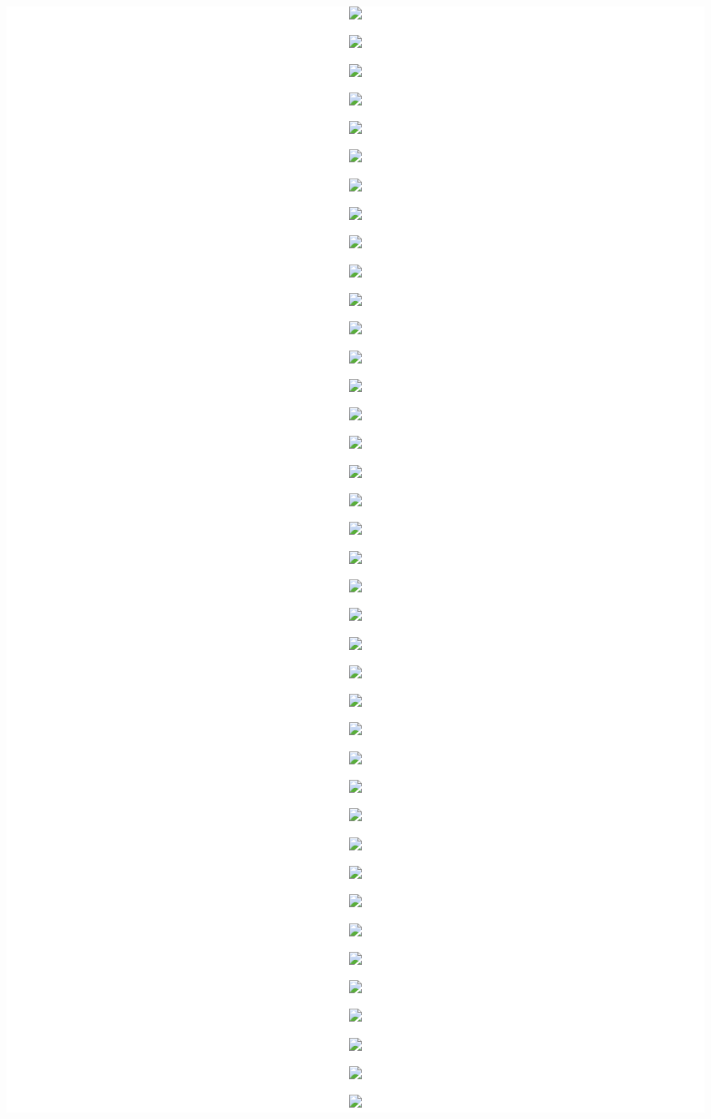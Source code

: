 <p style="text-align: center; clear: none; float: none;"><img src="{{ site.imgserver9 }}/ghap/3268/074.jpg"/></p>
<p style="text-align: center; clear: none; float: none;"><img src="{{ site.imgserver9 }}/ghap/3268/075.jpg"/></p>
<p style="text-align: center; clear: none; float: none;"><img src="{{ site.imgserver9 }}/ghap/3268/076.jpg"/></p>
<p style="text-align: center; clear: none; float: none;"><img src="{{ site.imgserver9 }}/ghap/3268/077.jpg"/></p>
<p style="text-align: center; clear: none; float: none;"><img src="{{ site.imgserver9 }}/ghap/3268/078.jpg"/></p>
<p style="text-align: center; clear: none; float: none;"><img src="{{ site.imgserver9 }}/ghap/3268/079.jpg"/></p>
<p style="text-align: center; clear: none; float: none;"><img src="{{ site.imgserver9 }}/ghap/3268/080.jpg"/></p>
<p style="text-align: center; clear: none; float: none;"><img src="{{ site.imgserver9 }}/ghap/3268/081.jpg"/></p>
<p style="text-align: center; clear: none; float: none;"><img src="{{ site.imgserver9 }}/ghap/3268/082.jpg"/></p>
<p style="text-align: center; clear: none; float: none;"><img src="{{ site.imgserver9 }}/ghap/3268/083.jpg"/></p>
<p style="text-align: center; clear: none; float: none;"><img src="{{ site.imgserver9 }}/ghap/3268/084.jpg"/></p>
<p style="text-align: center; clear: none; float: none;"><img src="{{ site.imgserver9 }}/ghap/3268/085.jpg"/></p>
<p style="text-align: center; clear: none; float: none;"><img src="{{ site.imgserver9 }}/ghap/3268/086.jpg"/></p>
<p style="text-align: center; clear: none; float: none;"><img src="{{ site.imgserver9 }}/ghap/3268/087.jpg"/></p>
<p style="text-align: center; clear: none; float: none;"><img src="{{ site.imgserver9 }}/ghap/3268/088.jpg"/></p>
<p style="text-align: center; clear: none; float: none;"><img src="{{ site.imgserver9 }}/ghap/3268/089.jpg"/></p>
<p style="text-align: center; clear: none; float: none;"><img src="{{ site.imgserver9 }}/ghap/3268/090.jpg"/></p>
<p style="text-align: center; clear: none; float: none;"><img src="{{ site.imgserver9 }}/ghap/3268/091.jpg"/></p>
<p style="text-align: center; clear: none; float: none;"><img src="{{ site.imgserver9 }}/ghap/3268/092.jpg"/></p>
<p style="text-align: center; clear: none; float: none;"><img src="{{ site.imgserver9 }}/ghap/3268/093.jpg"/></p>
<p style="text-align: center; clear: none; float: none;"><img src="{{ site.imgserver9 }}/ghap/3268/094.jpg"/></p>
<p style="text-align: center; clear: none; float: none;"><img src="{{ site.imgserver9 }}/ghap/3268/095.jpg"/></p>
<p style="text-align: center; clear: none; float: none;"><img src="{{ site.imgserver9 }}/ghap/3268/096.jpg"/></p>
<p style="text-align: center; clear: none; float: none;"><img src="{{ site.imgserver9 }}/ghap/3268/097.jpg"/></p>
<p style="text-align: center; clear: none; float: none;"><img src="{{ site.imgserver9 }}/ghap/3268/098.jpg"/></p>
<p style="text-align: center; clear: none; float: none;"><img src="{{ site.imgserver9 }}/ghap/3268/099.jpg"/></p>
<p style="text-align: center; clear: none; float: none;"><img src="{{ site.imgserver9 }}/ghap/3268/100.jpg"/></p>
<p style="text-align: center; clear: none; float: none;"><img src="{{ site.imgserver9 }}/ghap/3268/101.jpg"/></p>
<p style="text-align: center; clear: none; float: none;"><img src="{{ site.imgserver9 }}/ghap/3268/102.jpg"/></p>
<p style="text-align: center; clear: none; float: none;"><img src="{{ site.imgserver9 }}/ghap/3268/103.jpg"/></p>
<p style="text-align: center; clear: none; float: none;"><img src="{{ site.imgserver9 }}/ghap/3268/104.jpg"/></p>
<p style="text-align: center; clear: none; float: none;"><img src="{{ site.imgserver9 }}/ghap/3268/105.jpg"/></p>
<p style="text-align: center; clear: none; float: none;"><img src="{{ site.imgserver9 }}/ghap/3268/106.jpg"/></p>
<p style="text-align: center; clear: none; float: none;"><img src="{{ site.imgserver9 }}/ghap/3268/107.jpg"/></p>
<p style="text-align: center; clear: none; float: none;"><img src="{{ site.imgserver9 }}/ghap/3268/108.jpg"/></p>
<p style="text-align: center; clear: none; float: none;"><img src="{{ site.imgserver9 }}/ghap/3268/109.jpg"/></p>
<p style="text-align: center; clear: none; float: none;"><img src="{{ site.imgserver9 }}/ghap/3268/110.jpg"/></p>
<p style="text-align: center; clear: none; float: none;"><img src="{{ site.imgserver9 }}/ghap/3268/111.jpg"/></p>
<p style="text-align: center; clear: none; float: none;"><img src="{{ site.imgserver9 }}/ghap/3268/112.jpg"/></p>